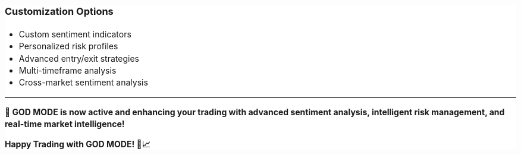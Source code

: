 ### **Customization Options**

- Custom sentiment indicators
- Personalized risk profiles
- Advanced entry/exit strategies
- Multi-timeframe analysis
- Cross-market sentiment analysis

---

**🎯 GOD MODE is now active and enhancing your trading with advanced sentiment analysis, intelligent risk management, and real-time market intelligence!**

**Happy Trading with GOD MODE! 🤖📈**
